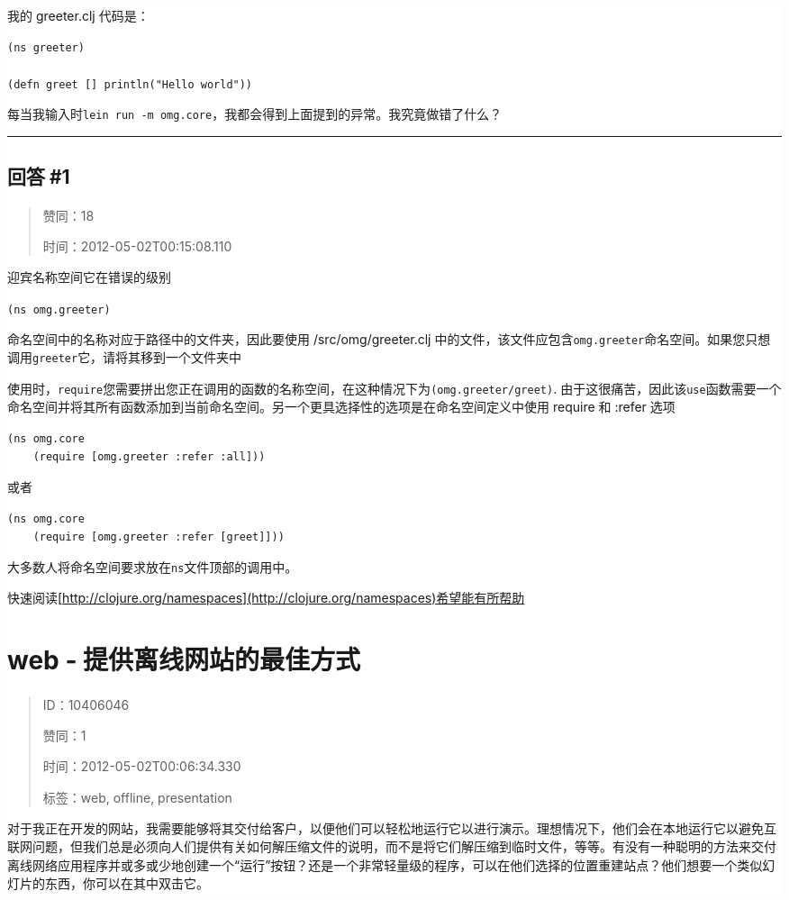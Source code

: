 我的 greeter.clj 代码是：

```
(ns greeter)

(defn greet [] println("Hello world")) 
```

每当我输入时`lein run -m omg.core`，我都会得到上面提到的异常。我究竟做错了什么？

* * *

## 回答 #1

> 赞同：18
> 
> 时间：2012-05-02T00:15:08.110

迎宾名称空间它在错误的级别

```
(ns omg.greeter) 
```

命名空间中的名称对应于路径中的文件夹，因此要使用 /src/omg/greeter.clj 中的文件，该文件应包含`omg.greeter`命名空间。如果您只想调用`greeter`它，请将其移到一个文件夹中

使用时，`require`您需要拼出您正在调用的函数的名称空间，在这种情况下为`(omg.greeter/greet)`. 由于这很痛苦，因此该`use`函数需要一个命名空间并将其所有函数添加到当前命名空间。另一个更具选择性的选项是在命名空间定义中使用 require 和 :refer 选项

```
(ns omg.core
    (require [omg.greeter :refer :all])) 
```

或者

```
(ns omg.core
    (require [omg.greeter :refer [greet]])) 
```

大多数人将命名空间要求放在`ns`文件顶部的调用中。

快速阅读[http://clojure.org/namespaces](http://clojure.org/namespaces)希望能有所帮助

# web - 提供离线网站的最佳方式

> ID：10406046
> 
> 赞同：1
> 
> 时间：2012-05-02T00:06:34.330
> 
> 标签：web, offline, presentation

对于我正在开发的网站，我需要能够将其交付给客户，以便他们可以轻松地运行它以进行演示。理想情况下，他们会在本地运行它以避免互联网问题，但我们总是必须向人们提供有关如何解压缩文件的说明，而不是将它们解压缩到临时文件，等等。有没有一种聪明的方法来交付离线网络应用程序并或多或少地创建一个“运行”按钮？还是一个非常轻量级的程序，可以在他们选择的位置重建站点？他们想要一个类似幻灯片的东西，你可以在其中双击它。
